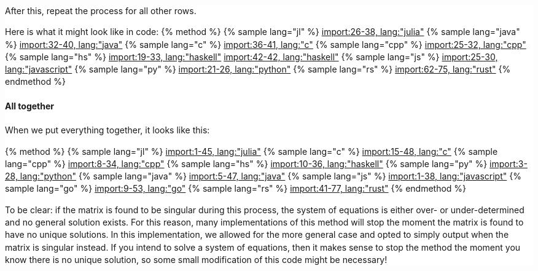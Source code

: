 After this, repeat the process for all other rows.

Here is what it might look like in code:
{% method %}
{% sample lang="jl" %}
[import:26-38, lang:"julia"](code/julia/gaussian_elimination.jl)
{% sample lang="java" %}
[import:32-40, lang:"java"](code/java/GaussianElimination.java)
{% sample lang="c" %}
[import:36-41, lang:"c"](code/c/gaussian_elimination.c)
{% sample lang="cpp" %}
[import:25-32, lang:"cpp"](code/c++/gaussian_elimination.cpp)
{% sample lang="hs" %}
[import:19-33, lang:"haskell"](code/haskell/gaussianElimination.hs)
[import:42-42, lang:"haskell"](code/haskell/gaussianElimination.hs)
{% sample lang="js" %}
[import:25-30, lang:"javascript"](code/javascript/gaussian_elimination.js)
{% sample lang="py" %}
[import:21-26, lang:"python"](code/python/gaussian_elimination.py)
{% sample lang="rs" %}
[import:62-75, lang:"rust"](code/rust/gaussian_elimination.rs)
{% endmethod %}

#### All together
When we put everything together, it looks like this:

{% method %}
{% sample lang="jl" %}
[import:1-45, lang:"julia"](code/julia/gaussian_elimination.jl)
{% sample lang="c" %}
[import:15-48, lang:"c"](code/c/gaussian_elimination.c)
{% sample lang="cpp" %}
[import:8-34, lang:"cpp"](code/c++/gaussian_elimination.cpp)
{% sample lang="hs" %}
[import:10-36, lang:"haskell"](code/haskell/gaussianElimination.hs)
{% sample lang="py" %}
[import:3-28, lang:"python"](code/python/gaussian_elimination.py)
{% sample lang="java" %}
[import:5-47, lang:"java"](code/java/GaussianElimination.java)
{% sample lang="js" %}
[import:1-38, lang:"javascript"](code/javascript/gaussian_elimination.js)
{% sample lang="go" %}
[import:9-53, lang:"go"](code/go/gaussian_elimination.go)
{% sample lang="rs" %}
[import:41-77, lang:"rust"](code/rust/gaussian_elimination.rs)
{% endmethod %}

To be clear: if the matrix is found to be singular during this process, the system of equations is either over- or under-determined and no general solution exists.
For this reason, many implementations of this method will stop the moment the matrix is found to have no unique solutions.
In this implementation, we allowed for the more general case and opted to simply output when the matrix is singular instead.
If you intend to solve a system of equations, then it makes sense to stop the method the moment you know there is no unique solution, so some small modification of this code might be necessary!

